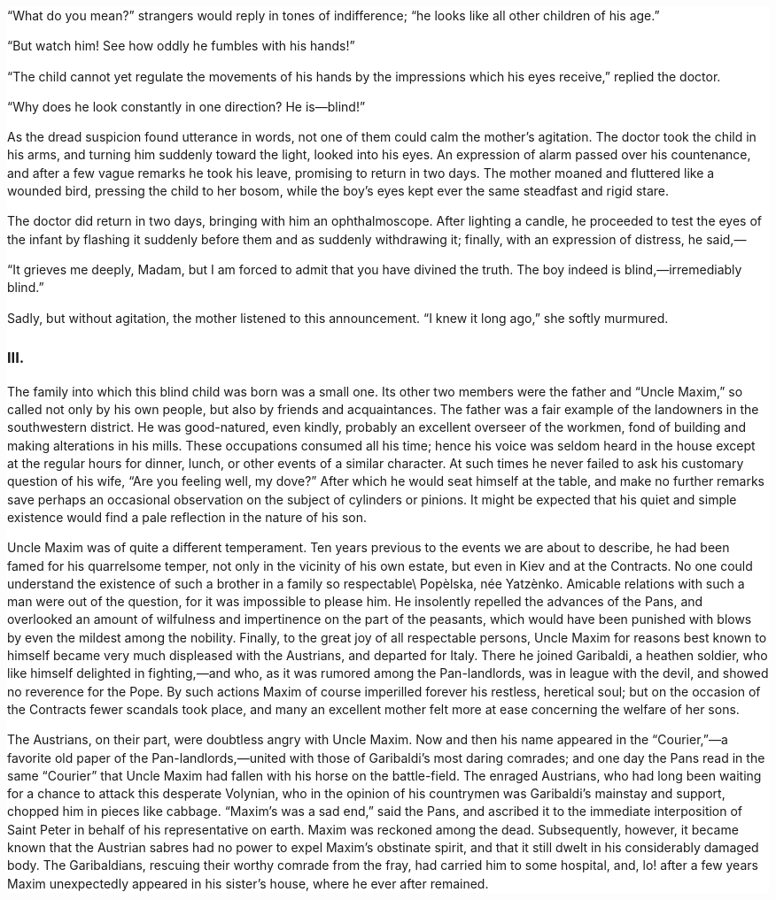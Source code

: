 “What do you mean?” strangers would reply in tones of indifference; “he looks like all other children of his age.”

“But watch him! See how oddly he fumbles with his hands!”

“The child cannot yet regulate the movements of his hands by the impressions which his eyes receive,” replied the doctor.

“Why does he look constantly in one direction? He is—blind!”

As the dread suspicion found utterance in words, not one of them could calm the mother’s agitation. The doctor took the child in his arms, and turning him suddenly toward the light, looked into his eyes. An expression of alarm passed over his countenance, and after a few vague remarks he took his leave, promising to return in two days. The mother moaned and fluttered like a wounded bird, pressing the child to her bosom, while the boy’s eyes kept ever the same steadfast and rigid stare.

The doctor did return in two days, bringing  with him an ophthalmoscope. After lighting a candle, he proceeded to test the eyes of the infant by flashing it suddenly before them and as suddenly withdrawing it; finally, with an expression of distress, he said,—

“It grieves me deeply, Madam, but I am forced to admit that you have divined the truth. The boy indeed is blind,—irremediably blind.”

Sadly, but without agitation, the mother listened to this announcement. “I knew it long ago,” she softly murmured.

### III.

The family into which this blind child was born was a small one. Its other two members were the father and “Uncle Maxim,” so called not only by his own people, but also by friends and acquaintances. The father was a fair example of the landowners in the southwestern district. He was good-natured, even kindly, probably an excellent overseer of the workmen,  fond of building and making alterations in his mills. These occupations consumed all his time; hence his voice was seldom heard in the house except at the regular hours for dinner, lunch, or other events of a similar character. At such times he never failed to ask his customary question of his wife, “Are you feeling well, my dove?” After which he would seat himself at the table, and make no further remarks save perhaps an occasional observation on the subject of cylinders or pinions. It might be expected that his quiet and simple existence would find a pale reflection in the nature of his son.

Uncle Maxim was of quite a different temperament. Ten years previous to the events we are about to describe, he had been famed for his quarrelsome temper, not only in the vicinity of his own estate, but even in Kiev and at the Contracts. No one could understand the existence of such a brother in a family so respectable\ Popèlska, née Yatzènko. Amicable relations with such a man were out of the question, for it was impossible to please him. He insolently repelled the advances of the Pans, and overlooked an amount of wilfulness and impertinence on the part of the peasants, which would have been punished with blows by even the mildest among the nobility. Finally, to the great joy of all respectable persons, Uncle Maxim for reasons best known to himself became very much displeased with the Austrians, and departed for Italy. There he joined Garibaldi, a heathen soldier, who like himself delighted in fighting,—and who, as it was rumored among the Pan-landlords, was in league with the devil, and showed no reverence for the Pope. By such actions Maxim of course imperilled forever his restless, heretical soul; but on the occasion of the Contracts fewer scandals took place, and  many an excellent mother felt more at ease concerning the welfare of her sons.

The Austrians, on their part, were doubtless angry with Uncle Maxim. Now and then his name appeared in the “Courier,”—a favorite old paper of the Pan-landlords,—united with those of Garibaldi’s most daring comrades; and one day the Pans read in the same “Courier” that Uncle Maxim had fallen with his horse on the battle-field. The enraged Austrians, who had long been waiting for a chance to attack this desperate Volynian, who in the opinion of his countrymen was Garibaldi’s mainstay and support, chopped him in pieces like cabbage. “Maxim’s was a sad end,” said the Pans, and ascribed it to the immediate interposition of Saint Peter in behalf of his representative on earth. Maxim was reckoned among the dead. Subsequently, however, it became known that the Austrian sabres had no power to expel Maxim’s obstinate spirit, and that it still dwelt in his considerably  damaged body. The Garibaldians, rescuing their worthy comrade from the fray, had carried him to some hospital, and, lo! after a few years Maxim unexpectedly appeared in his sister’s house, where he ever after remained.
